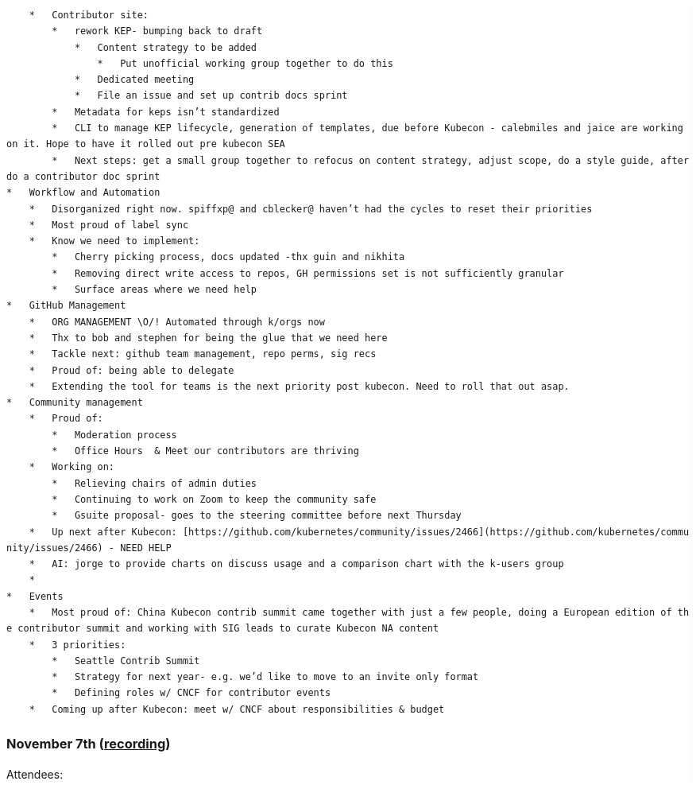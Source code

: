         *   Contributor site: 
            *   rework KEP- bumping back to draft
                *   Content strategy to be added
                    *   Put unofficial working group together to do this
                *   Dedicated meeting 
                *   File an issue and set up contrib docs sprint 
            *   Metadata for keps isn’t standardized
            *   CLI to manage KEP lifecycle, generation of templates, due before Kubecon - calebmiles and jaice are working on it. Hope to have it rolled out pre kubecon SEA
            *   Next steps: get a small group together to refocus on content strategy, adjust scope, do a style guide, after do a contributor doc sprint
    *   Workflow and Automation
        *   Disorganized right now. spiffxp@ and cblecker@ haven’t had the cycles to reset their priorities 
        *   Most proud of label sync
        *   Know we need to implement:
            *   Cherry picking process, docs updated -thx guin and nikhita
            *   Removing direct write access to repos, GH permissions set is not sufficiently granular
            *   Surface areas where we need help
    *   GitHub Management
        *   ORG MANAGEMENT \O/! Automated through k/orgs now
        *   Thx to bob and stephen for being the glue that we need here
        *   Tackle next: github team management, repo perms, sig recs
        *   Proud of: being able to delegate
        *   Extending the tool for teams is the next priority post kubecon. Need to roll that out asap.  
    *   Community management
        *   Proud of: 
            *   Moderation process
            *   Office Hours  & Meet our contributors are thriving
        *   Working on:
            *   Relieving chairs of admin duties
            *   Continuing to work on Zoom to keep the community safe
            *   Gsuite proposal- goes to the steering committee before next Thursday
        *   Up next after Kubecon: [https://github.com/kubernetes/community/issues/2466](https://github.com/kubernetes/community/issues/2466) - NEED HELP
        *   AI: jorge to provide charts on discuss usage and a comparison chart with the k-users group
        *   
    *   Events
        *   Most proud of: China Kubecon contrib summit came together with just a few people, doing a European edition of the contributor summit and working with SIG leads to curate Kubecon NA content
        *   3 priorities:
            *   Seattle Contrib Summit
            *   Strategy for next year- e.g. we’d like to move to an invite only format
            *   Defining roles w/ CNCF for contributor events
        *   Coming up after Kubecon: meet w/ CNCF about responsibilities & budget


### November 7th ([recording](https://www.youtube.com/watch?v=IDAU1hIukOE))

Attendees:


